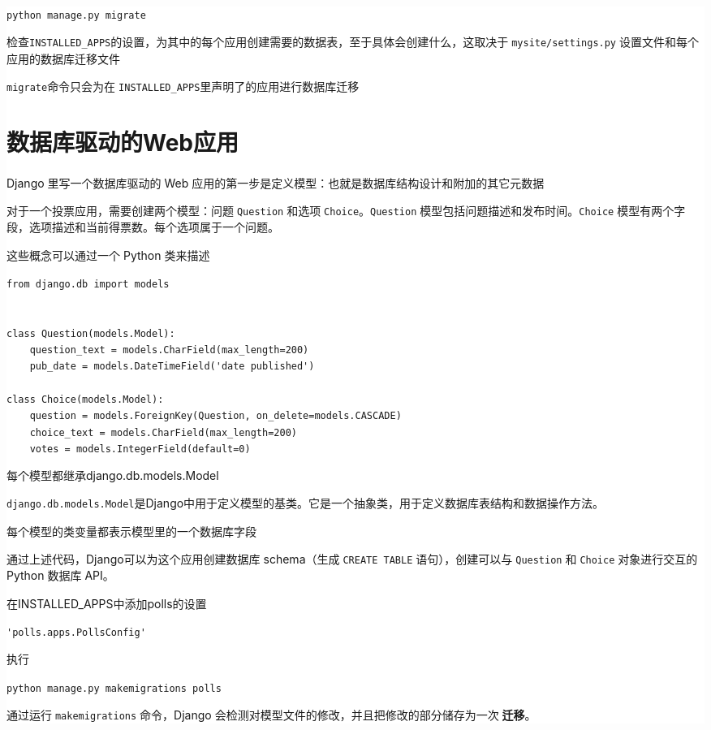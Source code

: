 ```
python manage.py migrate
```

检查`INSTALLED_APPS`的设置，为其中的每个应用创建需要的数据表，至于具体会创建什么，这取决于 `mysite/settings.py` 设置文件和每个应用的数据库迁移文件

 `migrate`命令只会为在 `INSTALLED_APPS`里声明了的应用进行数据库迁移



# 数据库驱动的Web应用

Django 里写一个数据库驱动的 Web 应用的第一步是定义模型：也就是数据库结构设计和附加的其它元数据



对于一个投票应用，需要创建两个模型：问题 `Question` 和选项 `Choice`。`Question` 模型包括问题描述和发布时间。`Choice` 模型有两个字段，选项描述和当前得票数。每个选项属于一个问题。

这些概念可以通过一个 Python 类来描述

```
from django.db import models


class Question(models.Model):
    question_text = models.CharField(max_length=200)
    pub_date = models.DateTimeField('date published')

class Choice(models.Model):
    question = models.ForeignKey(Question, on_delete=models.CASCADE)
    choice_text = models.CharField(max_length=200)
    votes = models.IntegerField(default=0)
```

每个模型都继承django.db.models.Model

`django.db.models.Model`是Django中用于定义模型的基类。它是一个抽象类，用于定义数据库表结构和数据操作方法。

每个模型的类变量都表示模型里的一个数据库字段



通过上述代码，Django可以为这个应用创建数据库 schema（生成 `CREATE TABLE` 语句），创建可以与 `Question` 和 `Choice` 对象进行交互的 Python 数据库 API。



在INSTALLED_APPS中添加polls的设置

```
'polls.apps.PollsConfig'
```



执行

```
python manage.py makemigrations polls
```

通过运行 `makemigrations` 命令，Django 会检测对模型文件的修改，并且把修改的部分储存为一次 **迁移**。
